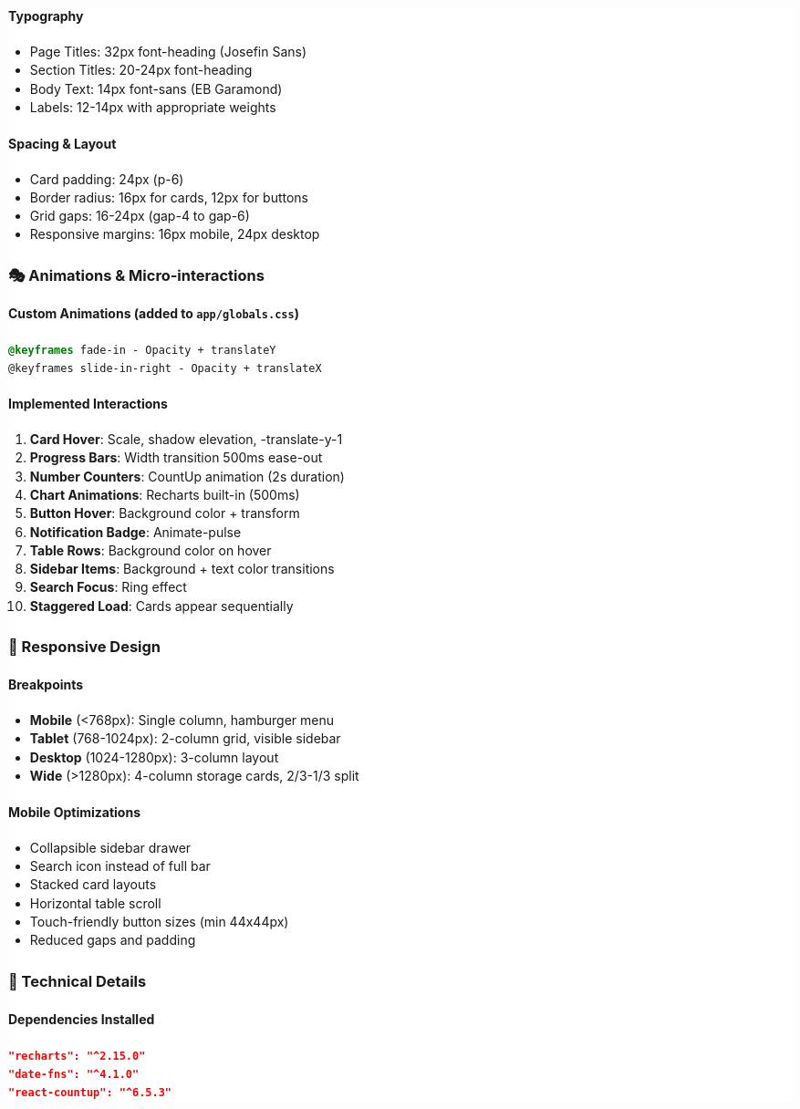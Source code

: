 #### **Typography**
- Page Titles: 32px font-heading (Josefin Sans)
- Section Titles: 20-24px font-heading
- Body Text: 14px font-sans (EB Garamond)
- Labels: 12-14px with appropriate weights

#### **Spacing & Layout**
- Card padding: 24px (p-6)
- Border radius: 16px for cards, 12px for buttons
- Grid gaps: 16-24px (gap-4 to gap-6)
- Responsive margins: 16px mobile, 24px desktop

### 🎭 Animations & Micro-interactions

#### **Custom Animations** (added to `app/globals.css`)
```css
@keyframes fade-in - Opacity + translateY
@keyframes slide-in-right - Opacity + translateX
```

#### **Implemented Interactions**
1. **Card Hover**: Scale, shadow elevation, -translate-y-1
2. **Progress Bars**: Width transition 500ms ease-out
3. **Number Counters**: CountUp animation (2s duration)
4. **Chart Animations**: Recharts built-in (500ms)
5. **Button Hover**: Background color + transform
6. **Notification Badge**: Animate-pulse
7. **Table Rows**: Background color on hover
8. **Sidebar Items**: Background + text color transitions
9. **Search Focus**: Ring effect
10. **Staggered Load**: Cards appear sequentially

### 📱 Responsive Design

#### **Breakpoints**
- **Mobile** (<768px): Single column, hamburger menu
- **Tablet** (768-1024px): 2-column grid, visible sidebar
- **Desktop** (1024-1280px): 3-column layout
- **Wide** (>1280px): 4-column storage cards, 2/3-1/3 split

#### **Mobile Optimizations**
- Collapsible sidebar drawer
- Search icon instead of full bar
- Stacked card layouts
- Horizontal table scroll
- Touch-friendly button sizes (min 44x44px)
- Reduced gaps and padding

### 🔧 Technical Details

#### **Dependencies Installed**
```json
"recharts": "^2.15.0"
"date-fns": "^4.1.0"  
"react-countup": "^6.5.3"
```
